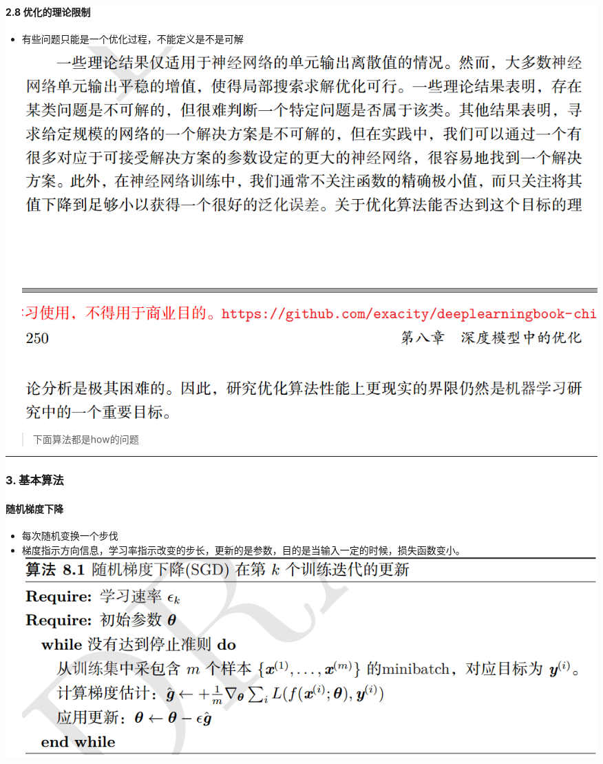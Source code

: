 #### 2.8 优化的理论限制

* 有些问题只能是一个优化过程，不能定义是不是可解
![](readme/优化_理论限制.png)



> 下面算法都是how的问题
---
### 3. 基本算法           

#### 随机梯度下降

* 每次随机变换一个步伐
* 梯度指示方向信息，学习率指示改变的步长，更新的是参数，目的是当输入一定的时候，损失函数变小。
![](readme/优化_SGD_01.png)
